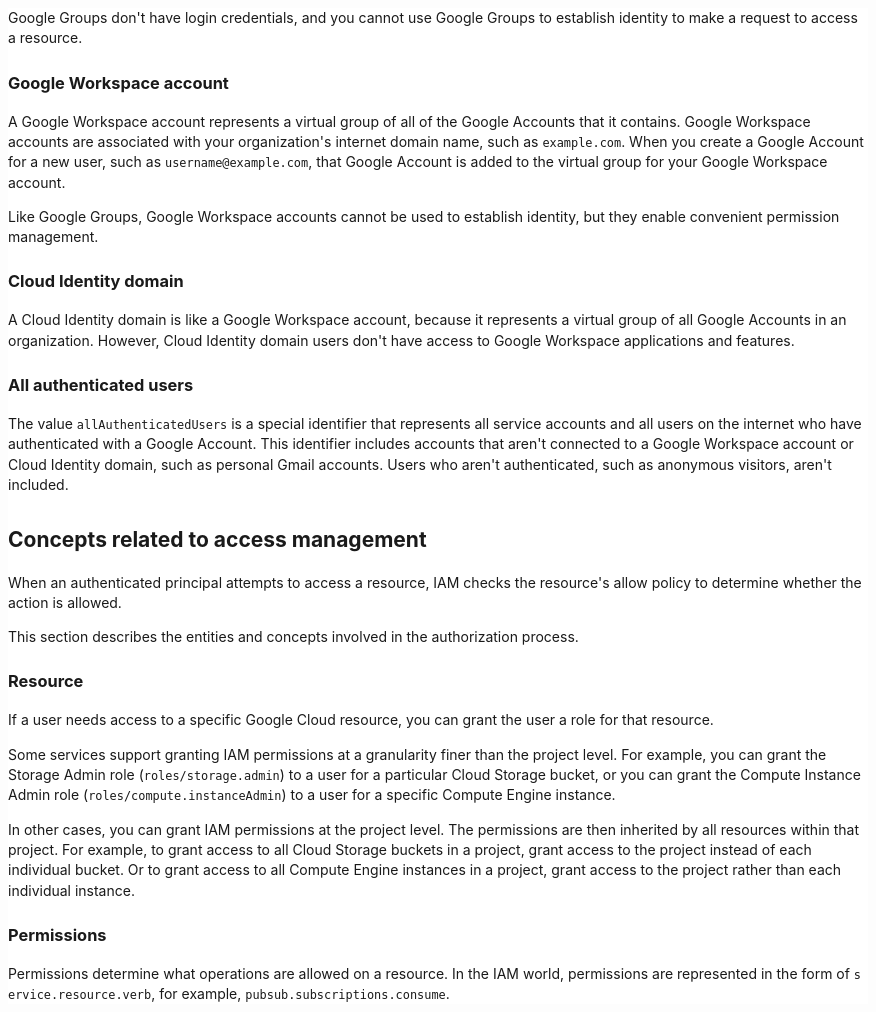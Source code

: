 Google Groups don't have login credentials, and you cannot use Google Groups to establish identity to make a request to access a resource.

### Google Workspace account

A Google Workspace account represents a virtual group of all of the Google Accounts that it contains. Google Workspace accounts are associated with your organization's internet domain name, such as `example.com`. When you create a Google Account for a new user, such as `username@example.com`, that Google Account is added to the virtual group for your Google Workspace account.

Like Google Groups, Google Workspace accounts cannot be used to establish identity, but they enable convenient permission management.

### Cloud Identity domain

A Cloud Identity domain is like a Google Workspace account, because it represents a virtual group of all Google Accounts in an organization. However, Cloud Identity domain users don't have access to Google Workspace applications and features.

### All authenticated users

The value `allAuthenticatedUsers` is a special identifier that represents all service accounts and all users on the internet who have authenticated with a Google Account. This identifier includes accounts that aren't connected to a Google Workspace account or Cloud Identity domain, such as personal Gmail accounts. Users who aren't authenticated, such as anonymous visitors, aren't included.

## Concepts related to access management

When an authenticated principal attempts to access a resource, IAM checks the resource's allow policy to determine whether the action is allowed.

This section describes the entities and concepts involved in the authorization process.

### Resource

If a user needs access to a specific Google Cloud resource, you can grant the user a role for that resource.

Some services support granting IAM permissions at a granularity finer than the project level. For example, you can grant the Storage Admin role (`roles/storage.admin`) to a user for a particular Cloud Storage bucket, or you can grant the Compute Instance Admin role (`roles/compute.instanceAdmin`) to a user for a specific Compute Engine instance.

In other cases, you can grant IAM permissions at the project level. The permissions are then inherited by all resources within that project. For example, to grant access to all Cloud Storage buckets in a project, grant access to the project instead of each individual bucket. Or to grant access to all Compute Engine instances in a project, grant access to the project rather than each individual instance.

### Permissions

Permissions determine what operations are allowed on a resource. In the IAM world, permissions are represented in the form of `service.resource.verb`, for example, `pubsub.subscriptions.consume`.
